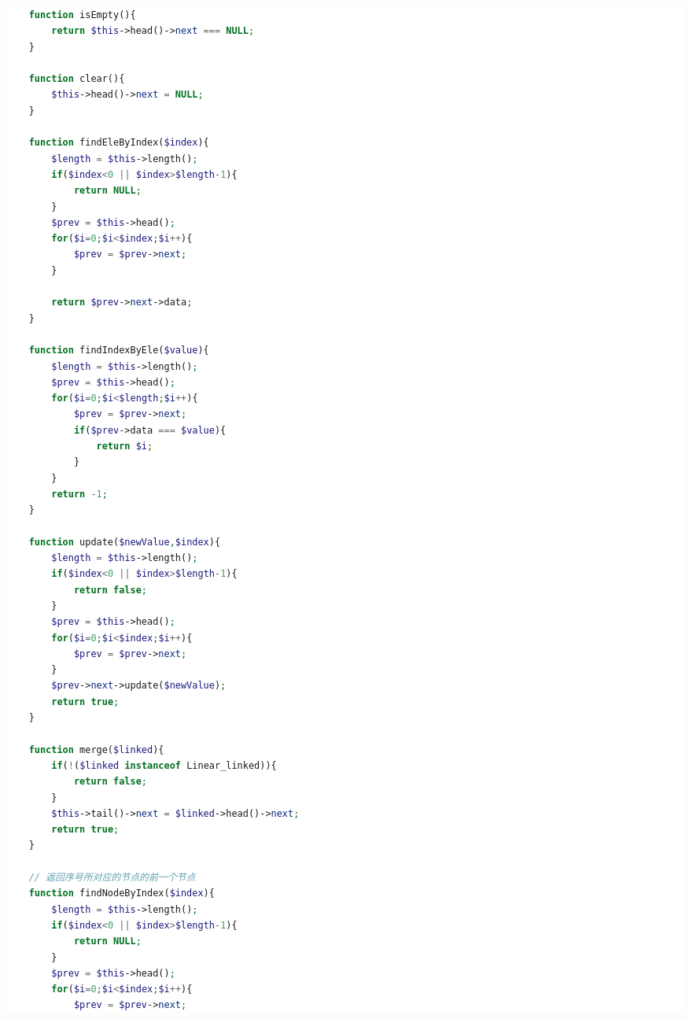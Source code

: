 ```php
	function isEmpty(){
		return $this->head()->next === NULL;
	}

	function clear(){
		$this->head()->next = NULL;
	}

	function findEleByIndex($index){
		$length = $this->length();
		if($index<0 || $index>$length-1){
			return NULL;
		}
		$prev = $this->head();
		for($i=0;$i<$index;$i++){
			$prev = $prev->next;
		}

		return $prev->next->data;
	}

	function findIndexByEle($value){
		$length = $this->length();
		$prev = $this->head();
		for($i=0;$i<$length;$i++){
			$prev = $prev->next;
			if($prev->data === $value){
				return $i;
			}
		}
		return -1;
	}

	function update($newValue,$index){
		$length = $this->length();
		if($index<0 || $index>$length-1){
			return false;
		}
		$prev = $this->head();
		for($i=0;$i<$index;$i++){
			$prev = $prev->next;
		}
		$prev->next->update($newValue);
		return true;
	}

	function merge($linked){
		if(!($linked instanceof Linear_linked)){
			return false;
		}
		$this->tail()->next = $linked->head()->next;
		return true;
	}

	// 返回序号所对应的节点的前一个节点
	function findNodeByIndex($index){
		$length = $this->length();
		if($index<0 || $index>$length-1){
			return NULL;
		}
		$prev = $this->head();
		for($i=0;$i<$index;$i++){
			$prev = $prev->next;
```